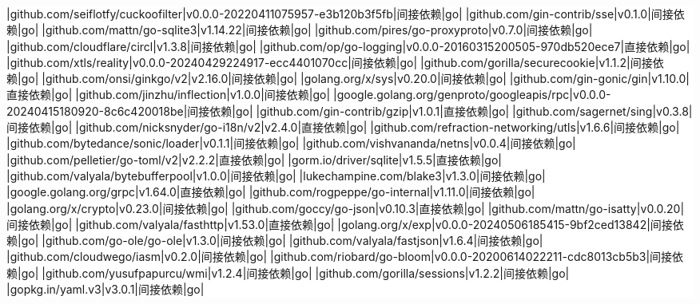 |github.com/seiflotfy/cuckoofilter|v0.0.0-20220411075957-e3b120b3f5fb|间接依赖|go|
|github.com/gin-contrib/sse|v0.1.0|间接依赖|go|
|github.com/mattn/go-sqlite3|v1.14.22|间接依赖|go|
|github.com/pires/go-proxyproto|v0.7.0|间接依赖|go|
|github.com/cloudflare/circl|v1.3.8|间接依赖|go|
|github.com/op/go-logging|v0.0.0-20160315200505-970db520ece7|直接依赖|go|
|github.com/xtls/reality|v0.0.0-20240429224917-ecc4401070cc|间接依赖|go|
|github.com/gorilla/securecookie|v1.1.2|间接依赖|go|
|github.com/onsi/ginkgo/v2|v2.16.0|间接依赖|go|
|golang.org/x/sys|v0.20.0|间接依赖|go|
|github.com/gin-gonic/gin|v1.10.0|直接依赖|go|
|github.com/jinzhu/inflection|v1.0.0|间接依赖|go|
|google.golang.org/genproto/googleapis/rpc|v0.0.0-20240415180920-8c6c420018be|间接依赖|go|
|github.com/gin-contrib/gzip|v1.0.1|直接依赖|go|
|github.com/sagernet/sing|v0.3.8|间接依赖|go|
|github.com/nicksnyder/go-i18n/v2|v2.4.0|直接依赖|go|
|github.com/refraction-networking/utls|v1.6.6|间接依赖|go|
|github.com/bytedance/sonic/loader|v0.1.1|间接依赖|go|
|github.com/vishvananda/netns|v0.0.4|间接依赖|go|
|github.com/pelletier/go-toml/v2|v2.2.2|直接依赖|go|
|gorm.io/driver/sqlite|v1.5.5|直接依赖|go|
|github.com/valyala/bytebufferpool|v1.0.0|间接依赖|go|
|lukechampine.com/blake3|v1.3.0|间接依赖|go|
|google.golang.org/grpc|v1.64.0|直接依赖|go|
|github.com/rogpeppe/go-internal|v1.11.0|间接依赖|go|
|golang.org/x/crypto|v0.23.0|间接依赖|go|
|github.com/goccy/go-json|v0.10.3|直接依赖|go|
|github.com/mattn/go-isatty|v0.0.20|间接依赖|go|
|github.com/valyala/fasthttp|v1.53.0|直接依赖|go|
|golang.org/x/exp|v0.0.0-20240506185415-9bf2ced13842|间接依赖|go|
|github.com/go-ole/go-ole|v1.3.0|间接依赖|go|
|github.com/valyala/fastjson|v1.6.4|间接依赖|go|
|github.com/cloudwego/iasm|v0.2.0|间接依赖|go|
|github.com/riobard/go-bloom|v0.0.0-20200614022211-cdc8013cb5b3|间接依赖|go|
|github.com/yusufpapurcu/wmi|v1.2.4|间接依赖|go|
|github.com/gorilla/sessions|v1.2.2|间接依赖|go|
|gopkg.in/yaml.v3|v3.0.1|间接依赖|go|